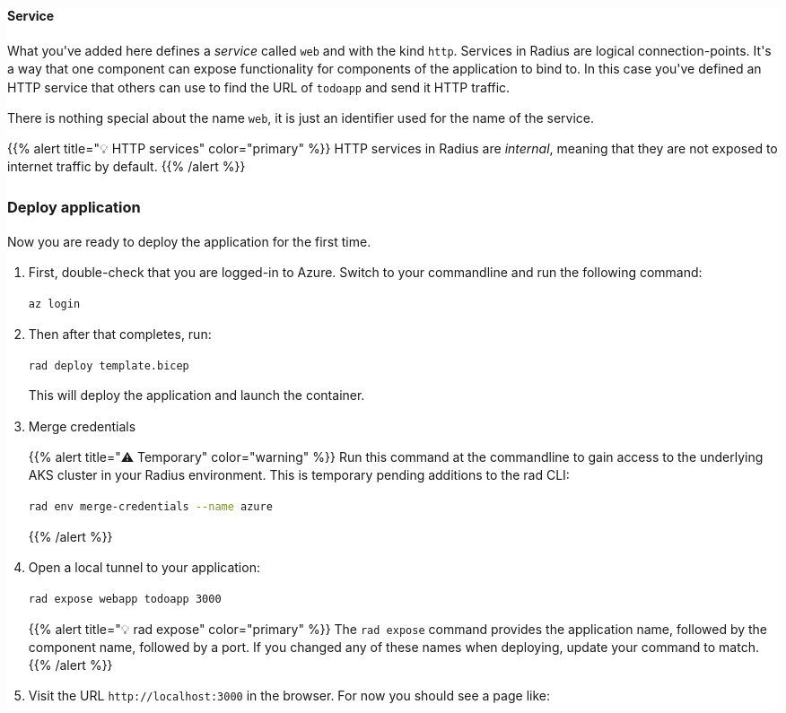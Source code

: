 #### Service

What you've added here defines a *service* called `web` and with the kind `http`. Services in Radius are logical connection-points. It's a way that one component can expose functionality for components of the application to bind to. In this case you've defined an HTTP service that others can use to find the URL of `todoapp` and send it HTTP traffic.

There is nothing special about the name `web`, it is just an identifier used for the name of the service.

{{% alert title="💡 HTTP services" color="primary" %}}
HTTP services in Radius are *internal*, meaning that they are not exposed to internet traffic by default.
{{% /alert %}}

### Deploy application

Now you are ready to deploy the application for the first time. 

1. First, double-check that you are logged-in to Azure. Switch to your commandline and run the following command:

   ```sh
   az login
   ```

1. Then after that completes, run:

   ```sh
   rad deploy template.bicep
   ```

   This will deploy the application and launch the container.

3. Merge credentials
   
   {{% alert title="⚠️ Temporary" color="warning" %}}
   Run this command at the commandline to gain access to the underlying AKS cluster in your Radius environment. This is temporary pending additions to the rad CLI:

   ```sh
   rad env merge-credentials --name azure 
   ```
   {{% /alert %}}

1. Open a local tunnel to your application:

   ```sh
   rad expose webapp todoapp 3000
   ```
   {{% alert title="💡 rad expose" color="primary" %}}
   The `rad expose` command provides the application name, followed by the component name, followed by a port. If you changed any of these names when deploying, update your command to match.
   {{% /alert %}}

1. Visit the URL `http://localhost:3000` in the browser. For now you should see a page like:
